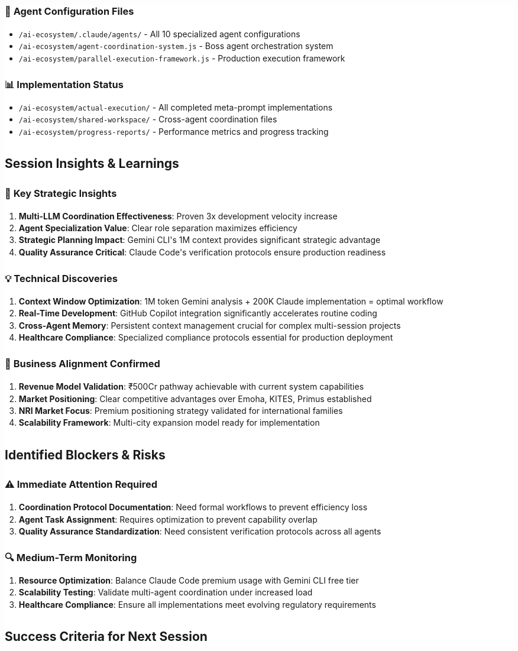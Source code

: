 ### 🤖 **Agent Configuration Files**

- `/ai-ecosystem/.claude/agents/` - All 10 specialized agent configurations
- `/ai-ecosystem/agent-coordination-system.js` - Boss agent orchestration system
- `/ai-ecosystem/parallel-execution-framework.js` - Production execution framework

### 📊 **Implementation Status**

- `/ai-ecosystem/actual-execution/` - All completed meta-prompt implementations
- `/ai-ecosystem/shared-workspace/` - Cross-agent coordination files
- `/ai-ecosystem/progress-reports/` - Performance metrics and progress tracking

## Session Insights & Learnings

### 🧠 **Key Strategic Insights**

1. **Multi-LLM Coordination Effectiveness**: Proven 3x development velocity increase
2. **Agent Specialization Value**: Clear role separation maximizes efficiency
3. **Strategic Planning Impact**: Gemini CLI's 1M context provides significant strategic advantage
4. **Quality Assurance Critical**: Claude Code's verification protocols ensure production readiness

### 💡 **Technical Discoveries**

1. **Context Window Optimization**: 1M token Gemini analysis + 200K Claude implementation = optimal workflow
2. **Real-Time Development**: GitHub Copilot integration significantly accelerates routine coding
3. **Cross-Agent Memory**: Persistent context management crucial for complex multi-session projects
4. **Healthcare Compliance**: Specialized compliance protocols essential for production deployment

### 🎯 **Business Alignment Confirmed**

1. **Revenue Model Validation**: ₹500Cr pathway achievable with current system capabilities
2. **Market Positioning**: Clear competitive advantages over Emoha, KITES, Primus established
3. **NRI Market Focus**: Premium positioning strategy validated for international families
4. **Scalability Framework**: Multi-city expansion model ready for implementation

## Identified Blockers & Risks

### ⚠️ **Immediate Attention Required**

1. **Coordination Protocol Documentation**: Need formal workflows to prevent efficiency loss
2. **Agent Task Assignment**: Requires optimization to prevent capability overlap
3. **Quality Assurance Standardization**: Need consistent verification protocols across all agents

### 🔍 **Medium-Term Monitoring**

1. **Resource Optimization**: Balance Claude Code premium usage with Gemini CLI free tier
2. **Scalability Testing**: Validate multi-agent coordination under increased load
3. **Healthcare Compliance**: Ensure all implementations meet evolving regulatory requirements

## Success Criteria for Next Session
